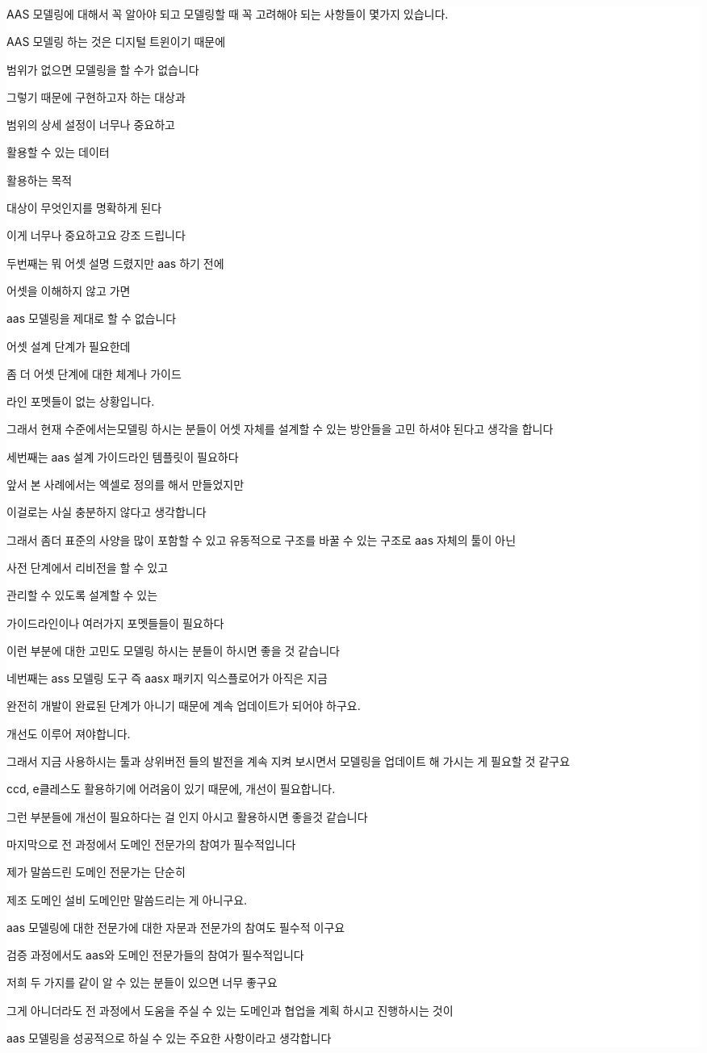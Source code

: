 AAS 모델링에 대해서 꼭 알아야 되고 모델링할 때 꼭 고려해야 되는 사항들이 몇가지 있습니다.

AAS 모델링 하는 것은 디지털 트윈이기 때문에 

범위가 없으면 모델링을 할 수가 없습니다 

그렇기 때문에 구현하고자 하는 대상과 

범위의 상세 설정이 너무나 중요하고 
 
 활용할 수 있는 데이터 
 
 활용하는 목적 
 
 대상이 무엇인지를 명확하게 된다 

이게 너무나 중요하고요 강조 드립니다 

두번째는 뭐 어셋 설명 드렸지만 aas 하기 전에

어셋을 이해하지 않고 가면

aas 모델링을 제대로 할 수 없습니다
 

어셋 설계 단계가 필요한데

좀 더 어셋 단계에 대한 체계나 가이드

라인 포멧들이 없는 상황입니다.


그래서 현재 수준에서는모델링 하시는 분들이 어셋 자체를 설계할 수 있는 방안들을 고민 하셔야 된다고 생각을 합니다


세번째는 aas 설계 가이드라인 템플릿이 필요하다 

앞서 본 사례에서는 엑셀로 정의를 해서 만들었지만

이걸로는 사실 충분하지 않다고 생각합니다

그래서 좀더 표준의 사양을 많이 포함할 수 있고 유동적으로 구조를 바꿀 수 있는 구조로 aas 자체의 툴이 아닌

사전 단계에서 리비전을 할 수 있고 

관리할 수 있도록 설계할 수 있는 

가이드라인이나 여러가지 포멧들들이 필요하다
 
이런 부분에 대한 고민도 모델링 하시는 분들이 하시면 좋을 것 같습니다 


네번째는 ass 모델링 도구 즉 aasx 패키지 익스플로어가 아직은 지금

완전히 개발이 완료된 단계가 아니기 때문에 계속 업데이트가 되어야 하구요.

개선도 이루어 져야합니다. 

그래서 지금 사용하시는 툴과 상위버전
들의 발전을 계속 지켜 보시면서 모델링을 업데이트 해 가시는 게 필요할 것 같구요 

ccd, e클레스도 활용하기에 어려움이 있기 때문에, 개선이 필요합니다.

그런 부분들에 개선이 필요하다는 걸 인지 아시고 활용하시면 좋을것 같습니다 


마지막으로 전 과정에서 도메인 전문가의 참여가 필수적입니다 

제가 말씀드린 도메인 전문가는 단순히 

제조 도메인 설비 도메인만 말씀드리는 게 아니구요.

aas 모델링에 대한 전문가에 대한 자문과 전문가의 참여도 필수적 이구요

검증 과정에서도 aas와 도메인 전문가들의 참여가 필수적입니다 

저희 두 가지를 같이 알 수 있는 분들이 있으면 너무 좋구요

그게 아니더라도 전 과정에서 도움을 주실 수 있는 도메인과 협업을 계획 하시고 진행하시는 것이 

aas 모델링을 성공적으로 하실 수 있는 주요한 사항이라고 생각합니다 